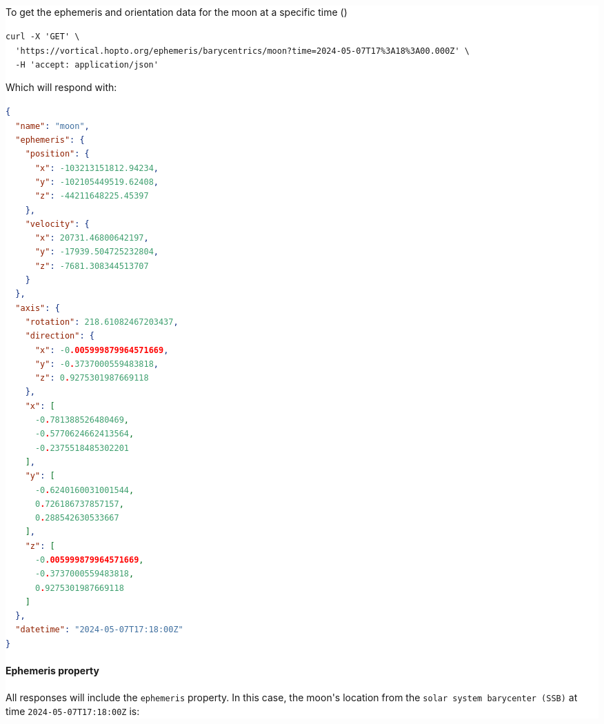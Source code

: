 To get the ephemeris and orientation data for the moon at a specific time ()
```commandline
curl -X 'GET' \
  'https://vortical.hopto.org/ephemeris/barycentrics/moon?time=2024-05-07T17%3A18%3A00.000Z' \
  -H 'accept: application/json'
```
Which will respond with:
```json
{
  "name": "moon",
  "ephemeris": {
    "position": {
      "x": -103213151812.94234,
      "y": -102105449519.62408,
      "z": -44211648225.45397
    },
    "velocity": {
      "x": 20731.46800642197,
      "y": -17939.504725232804,
      "z": -7681.308344513707
    }
  },
  "axis": {
    "rotation": 218.61082467203437,
    "direction": {
      "x": -0.005999879964571669,
      "y": -0.3737000559483818,
      "z": 0.9275301987669118
    },
    "x": [
      -0.781388526480469,
      -0.5770624662413564,
      -0.2375518485302201
    ],
    "y": [
      -0.6240160031001544,
      0.726186737857157,
      0.288542630533667
    ],
    "z": [
      -0.005999879964571669,
      -0.3737000559483818,
      0.9275301987669118
    ]
  },
  "datetime": "2024-05-07T17:18:00Z"
}
```

#### Ephemeris property
All responses will include the `ephemeris` property. In this case, the moon's location from the `solar system barycenter (SSB)`  at time `2024-05-07T17:18:00Z` is:
